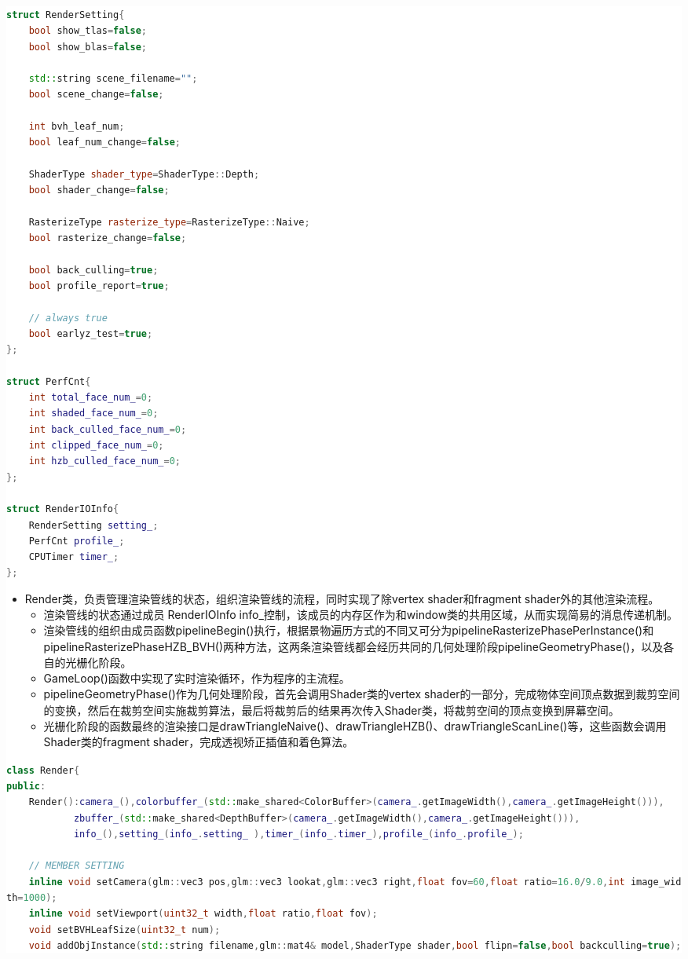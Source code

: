 ```cpp
struct RenderSetting{
    bool show_tlas=false;
    bool show_blas=false;

    std::string scene_filename="";
    bool scene_change=false;       

    int bvh_leaf_num;
    bool leaf_num_change=false;

    ShaderType shader_type=ShaderType::Depth;
    bool shader_change=false;

    RasterizeType rasterize_type=RasterizeType::Naive;
    bool rasterize_change=false;
    
    bool back_culling=true;
    bool profile_report=true;

    // always true
    bool earlyz_test=true;
};

struct PerfCnt{
    int total_face_num_=0;
    int shaded_face_num_=0;
    int back_culled_face_num_=0;
    int clipped_face_num_=0;
    int hzb_culled_face_num_=0;
};

struct RenderIOInfo{
    RenderSetting setting_;
    PerfCnt profile_;
    CPUTimer timer_;
};
```

- Render类，负责管理渲染管线的状态，组织渲染管线的流程，同时实现了除vertex shader和fragment shader外的其他渲染流程。
    - 渲染管线的状态通过成员 RenderIOInfo info_控制，该成员的内存区作为和window类的共用区域，从而实现简易的消息传递机制。
    - 渲染管线的组织由成员函数pipelineBegin()执行，根据景物遍历方式的不同又可分为pipelineRasterizePhasePerInstance()和pipelineRasterizePhaseHZB_BVH()两种方法，这两条渲染管线都会经历共同的几何处理阶段pipelineGeometryPhase()，以及各自的光栅化阶段。
    - GameLoop()函数中实现了实时渲染循环，作为程序的主流程。
    - pipelineGeometryPhase()作为几何处理阶段，首先会调用Shader类的vertex shader的一部分，完成物体空间顶点数据到裁剪空间的变换，然后在裁剪空间实施裁剪算法，最后将裁剪后的结果再次传入Shader类，将裁剪空间的顶点变换到屏幕空间。
    - 光栅化阶段的函数最终的渲染接口是drawTriangleNaive()、drawTriangleHZB()、drawTriangleScanLine()等，这些函数会调用Shader类的fragment shader，完成透视矫正插值和着色算法。

```cpp
class Render{
public:
    Render():camera_(),colorbuffer_(std::make_shared<ColorBuffer>(camera_.getImageWidth(),camera_.getImageHeight())),
            zbuffer_(std::make_shared<DepthBuffer>(camera_.getImageWidth(),camera_.getImageHeight())),
            info_(),setting_(info_.setting_ ),timer_(info_.timer_),profile_(info_.profile_);

    // MEMBER SETTING
    inline void setCamera(glm::vec3 pos,glm::vec3 lookat,glm::vec3 right,float fov=60,float ratio=16.0/9.0,int image_width=1000);
    inline void setViewport(uint32_t width,float ratio,float fov);
    void setBVHLeafSize(uint32_t num);
    void addObjInstance(std::string filename,glm::mat4& model,ShaderType shader,bool flipn=false,bool backculling=true);
```